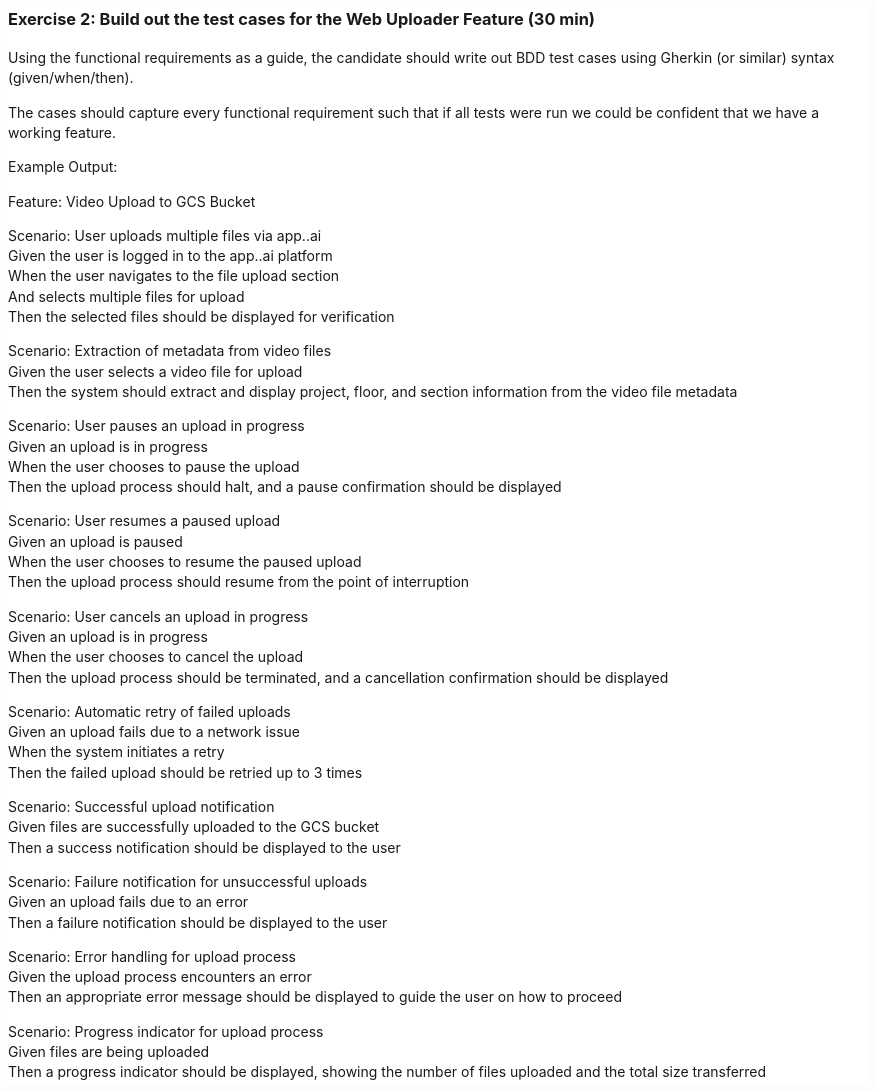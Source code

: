 ### Exercise 2: Build out the test cases for the Web Uploader Feature (30 min)

Using the functional requirements as a guide, the candidate should write out BDD test cases using Gherkin (or similar) syntax (given/when/then).

The cases should capture every functional requirement such that if all tests were run we could be confident that we have a working feature.

Example Output:

Feature: Video Upload to GCS Bucket

  Scenario: User uploads multiple files via app.<company>.ai  
    Given the user is logged in to the app.<company>.ai platform  
    When the user navigates to the file upload section  
    And selects multiple files for upload  
    Then the selected files should be displayed for verification

  Scenario: Extraction of metadata from video files  
    Given the user selects a video file for upload  
    Then the system should extract and display project, floor, and section information from the video file metadata

  Scenario: User pauses an upload in progress  
    Given an upload is in progress  
    When the user chooses to pause the upload  
    Then the upload process should halt, and a pause confirmation should be displayed

  Scenario: User resumes a paused upload  
    Given an upload is paused  
    When the user chooses to resume the paused upload  
    Then the upload process should resume from the point of interruption

  Scenario: User cancels an upload in progress  
    Given an upload is in progress  
    When the user chooses to cancel the upload  
    Then the upload process should be terminated, and a cancellation confirmation should be displayed

  Scenario: Automatic retry of failed uploads  
    Given an upload fails due to a network issue  
    When the system initiates a retry  
    Then the failed upload should be retried up to 3 times

  Scenario: Successful upload notification  
    Given files are successfully uploaded to the GCS bucket  
    Then a success notification should be displayed to the user

  Scenario: Failure notification for unsuccessful uploads  
    Given an upload fails due to an error  
    Then a failure notification should be displayed to the user

  Scenario: Error handling for upload process  
    Given the upload process encounters an error  
    Then an appropriate error message should be displayed to guide the user on how to proceed

  Scenario: Progress indicator for upload process  
    Given files are being uploaded  
    Then a progress indicator should be displayed, showing the number of files uploaded and the total size transferred
